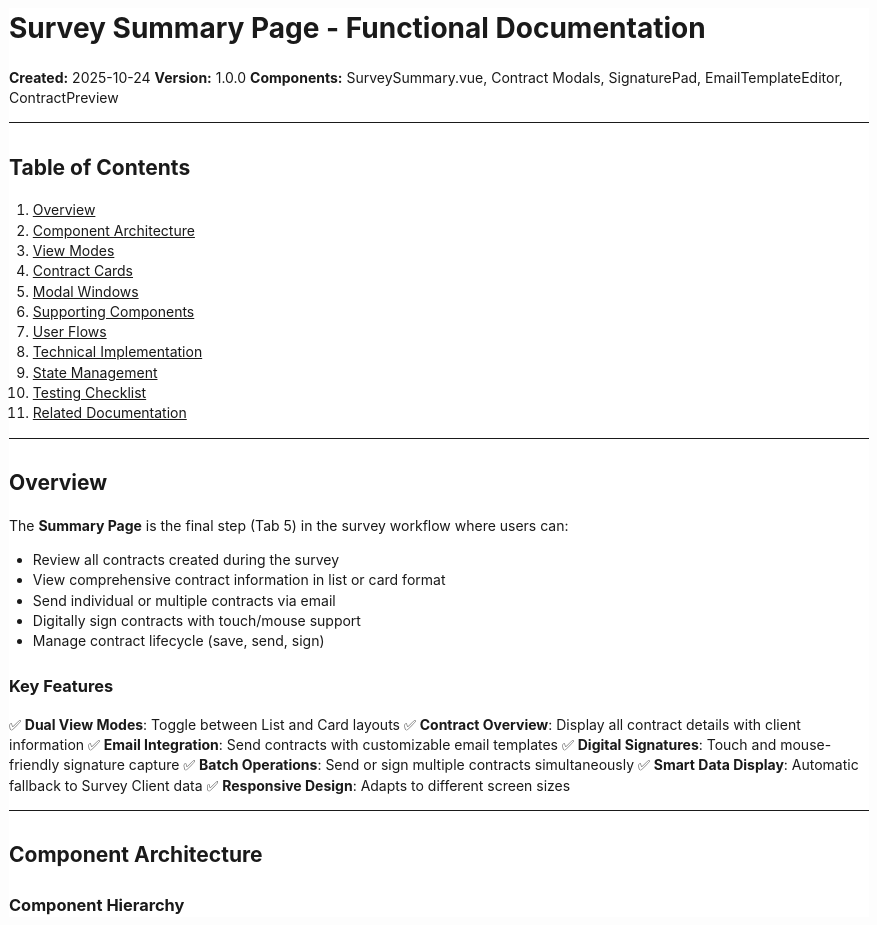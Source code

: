 # Survey Summary Page - Functional Documentation

**Created:** 2025-10-24
**Version:** 1.0.0
**Components:** SurveySummary.vue, Contract Modals, SignaturePad, EmailTemplateEditor, ContractPreview

---

## Table of Contents

1. [Overview](#overview)
2. [Component Architecture](#component-architecture)
3. [View Modes](#view-modes)
4. [Contract Cards](#contract-cards)
5. [Modal Windows](#modal-windows)
6. [Supporting Components](#supporting-components)
7. [User Flows](#user-flows)
8. [Technical Implementation](#technical-implementation)
9. [State Management](#state-management)
10. [Testing Checklist](#testing-checklist)
11. [Related Documentation](#related-documentation)

---

## Overview

The **Summary Page** is the final step (Tab 5) in the survey workflow where users can:

- Review all contracts created during the survey
- View comprehensive contract information in list or card format
- Send individual or multiple contracts via email
- Digitally sign contracts with touch/mouse support
- Manage contract lifecycle (save, send, sign)

### Key Features

✅ **Dual View Modes**: Toggle between List and Card layouts
✅ **Contract Overview**: Display all contract details with client information
✅ **Email Integration**: Send contracts with customizable email templates
✅ **Digital Signatures**: Touch and mouse-friendly signature capture
✅ **Batch Operations**: Send or sign multiple contracts simultaneously
✅ **Smart Data Display**: Automatic fallback to Survey Client data
✅ **Responsive Design**: Adapts to different screen sizes

---

## Component Architecture

### Component Hierarchy
